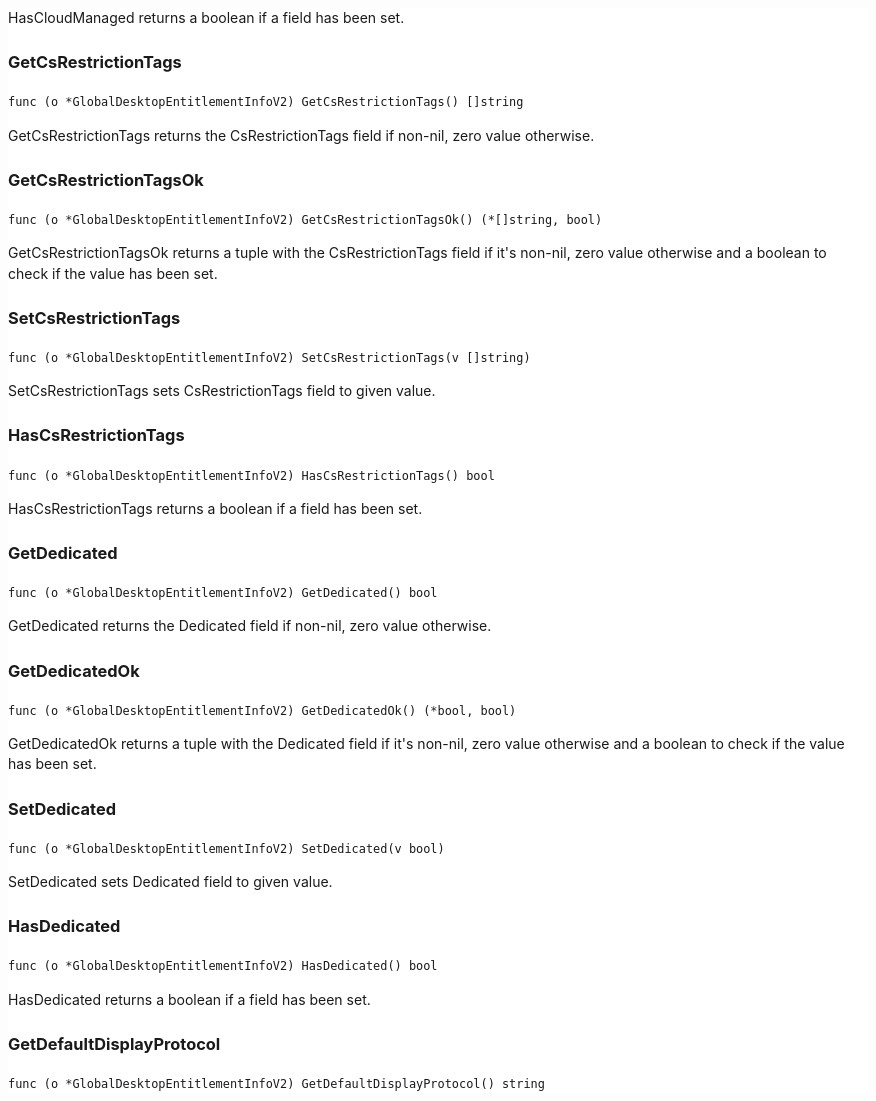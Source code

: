 HasCloudManaged returns a boolean if a field has been set.

### GetCsRestrictionTags

`func (o *GlobalDesktopEntitlementInfoV2) GetCsRestrictionTags() []string`

GetCsRestrictionTags returns the CsRestrictionTags field if non-nil, zero value otherwise.

### GetCsRestrictionTagsOk

`func (o *GlobalDesktopEntitlementInfoV2) GetCsRestrictionTagsOk() (*[]string, bool)`

GetCsRestrictionTagsOk returns a tuple with the CsRestrictionTags field if it's non-nil, zero value otherwise
and a boolean to check if the value has been set.

### SetCsRestrictionTags

`func (o *GlobalDesktopEntitlementInfoV2) SetCsRestrictionTags(v []string)`

SetCsRestrictionTags sets CsRestrictionTags field to given value.

### HasCsRestrictionTags

`func (o *GlobalDesktopEntitlementInfoV2) HasCsRestrictionTags() bool`

HasCsRestrictionTags returns a boolean if a field has been set.

### GetDedicated

`func (o *GlobalDesktopEntitlementInfoV2) GetDedicated() bool`

GetDedicated returns the Dedicated field if non-nil, zero value otherwise.

### GetDedicatedOk

`func (o *GlobalDesktopEntitlementInfoV2) GetDedicatedOk() (*bool, bool)`

GetDedicatedOk returns a tuple with the Dedicated field if it's non-nil, zero value otherwise
and a boolean to check if the value has been set.

### SetDedicated

`func (o *GlobalDesktopEntitlementInfoV2) SetDedicated(v bool)`

SetDedicated sets Dedicated field to given value.

### HasDedicated

`func (o *GlobalDesktopEntitlementInfoV2) HasDedicated() bool`

HasDedicated returns a boolean if a field has been set.

### GetDefaultDisplayProtocol

`func (o *GlobalDesktopEntitlementInfoV2) GetDefaultDisplayProtocol() string`
